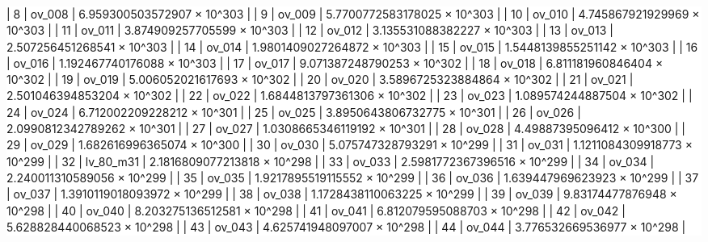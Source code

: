 | 8 | ov_008 | 6.959300503572907 × 10^303 |
| 9 | ov_009 | 5.7700772583178025 × 10^303 |
| 10 | ov_010 | 4.745867921929969 × 10^303 |
| 11 | ov_011 | 3.874909257705599 × 10^303 |
| 12 | ov_012 | 3.135531088382227 × 10^303 |
| 13 | ov_013 | 2.507256451268541 × 10^303 |
| 14 | ov_014 | 1.9801409027264872 × 10^303 |
| 15 | ov_015 | 1.5448139855251142 × 10^303 |
| 16 | ov_016 | 1.192467740176088 × 10^303 |
| 17 | ov_017 | 9.071387248790253 × 10^302 |
| 18 | ov_018 | 6.811181960846404 × 10^302 |
| 19 | ov_019 | 5.006052021617693 × 10^302 |
| 20 | ov_020 | 3.5896725323884864 × 10^302 |
| 21 | ov_021 | 2.501046394853204 × 10^302 |
| 22 | ov_022 | 1.6844813797361306 × 10^302 |
| 23 | ov_023 | 1.089574244887504 × 10^302 |
| 24 | ov_024 | 6.712002209228212 × 10^301 |
| 25 | ov_025 | 3.8950643806732775 × 10^301 |
| 26 | ov_026 | 2.0990812342789262 × 10^301 |
| 27 | ov_027 | 1.0308665346119192 × 10^301 |
| 28 | ov_028 | 4.49887395096412 × 10^300 |
| 29 | ov_029 | 1.682616996365074 × 10^300 |
| 30 | ov_030 | 5.075747328793291 × 10^299 |
| 31 | ov_031 | 1.1211084309918773 × 10^299 |
| 32 | lv_80_m31 | 2.1816809077213818 × 10^298 |
| 33 | ov_033 | 2.5981772367396516 × 10^299 |
| 34 | ov_034 | 2.240011310589056 × 10^299 |
| 35 | ov_035 | 1.9217895519115552 × 10^299 |
| 36 | ov_036 | 1.639447969623923 × 10^299 |
| 37 | ov_037 | 1.3910119018093972 × 10^299 |
| 38 | ov_038 | 1.1728438110063225 × 10^299 |
| 39 | ov_039 | 9.83174477876948 × 10^298 |
| 40 | ov_040 | 8.203275136512581 × 10^298 |
| 41 | ov_041 | 6.812079595088703 × 10^298 |
| 42 | ov_042 | 5.628828440068523 × 10^298 |
| 43 | ov_043 | 4.625741948097007 × 10^298 |
| 44 | ov_044 | 3.776532669536977 × 10^298 |